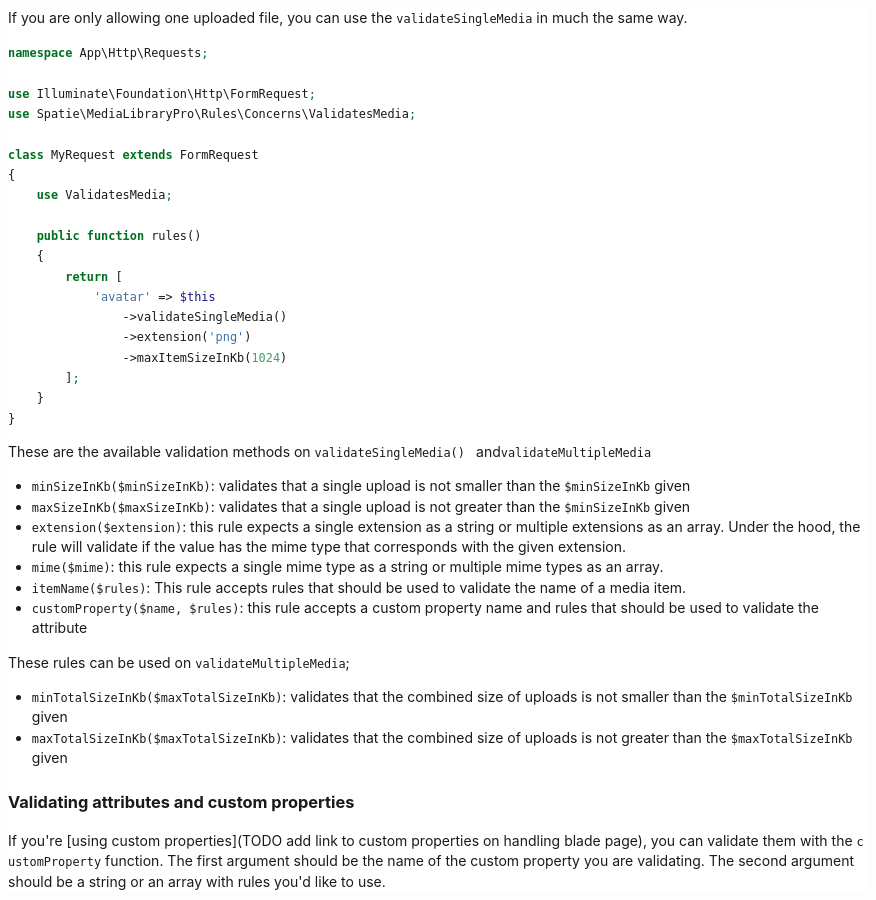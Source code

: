 If you are only allowing one uploaded file, you can use the `validateSingleMedia` in much the same way.

```php
namespace App\Http\Requests;

use Illuminate\Foundation\Http\FormRequest;
use Spatie\MediaLibraryPro\Rules\Concerns\ValidatesMedia;

class MyRequest extends FormRequest
{
    use ValidatesMedia;

    public function rules()
    {
        return [
            'avatar' => $this
                ->validateSingleMedia()
                ->extension('png')
                ->maxItemSizeInKb(1024)
        ];
    }
}
```

These are the available validation methods on `validateSingleMedia() ` and`validateMultipleMedia`  

- `minSizeInKb($minSizeInKb)`: validates that a single upload is not smaller than the `$minSizeInKb` given
- `maxSizeInKb($maxSizeInKb)`: validates that a single upload is not greater than the `$minSizeInKb` given
- `extension($extension)`: this rule expects a single extension as a string or multiple extensions as an array. Under the hood, the rule will validate if the value has the mime type that corresponds with the given extension.
- `mime($mime)`: this rule expects a single mime type as a string or multiple mime types as an array.
- `itemName($rules)`: This rule accepts rules that should be used to validate the name of a media item.
- `customProperty($name, $rules)`: this rule accepts a custom property name and rules that should be used to validate the attribute

These rules can be used on `validateMultipleMedia`;

- `minTotalSizeInKb($maxTotalSizeInKb)`: validates that the combined size of uploads is not smaller than the `$minTotalSizeInKb` given
- `maxTotalSizeInKb($maxTotalSizeInKb)`: validates that the combined size of uploads is not greater than the `$maxTotalSizeInKb` given

### Validating attributes and custom properties

If you're [using custom properties](TODO add link to custom properties on handling blade page), you can validate them with the `customProperty` function. The first argument should be the name of the custom property you are validating. The second argument should be a string or an array with rules you'd like to use.
